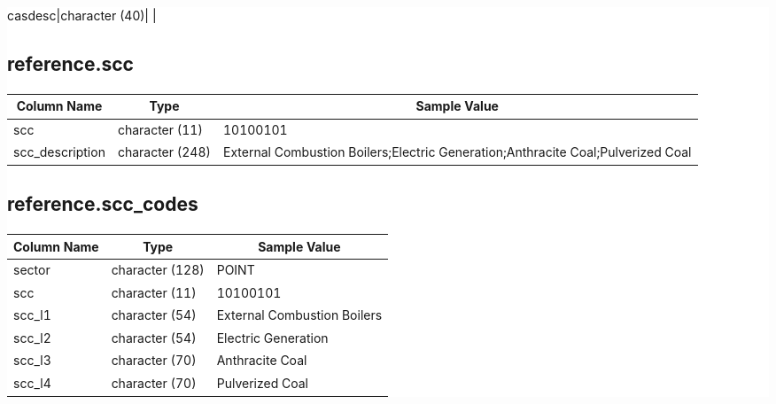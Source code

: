 casdesc|character (40)| |

## reference.scc ##

Column Name|Type|Sample Value
-|-|---
scc|character (11)|10100101
scc_description|character (248)|External Combustion Boilers;Electric Generation;Anthracite Coal;Pulverized Coal

## reference.scc_codes ##

Column Name|Type|Sample Value
-|-|-
sector|character (128)|POINT
scc|character (11)|10100101
scc_l1|character (54)|External Combustion Boilers
scc_l2|character (54)|Electric Generation
scc_l3|character (70)|Anthracite Coal
scc_l4|character (70)|Pulverized Coal
